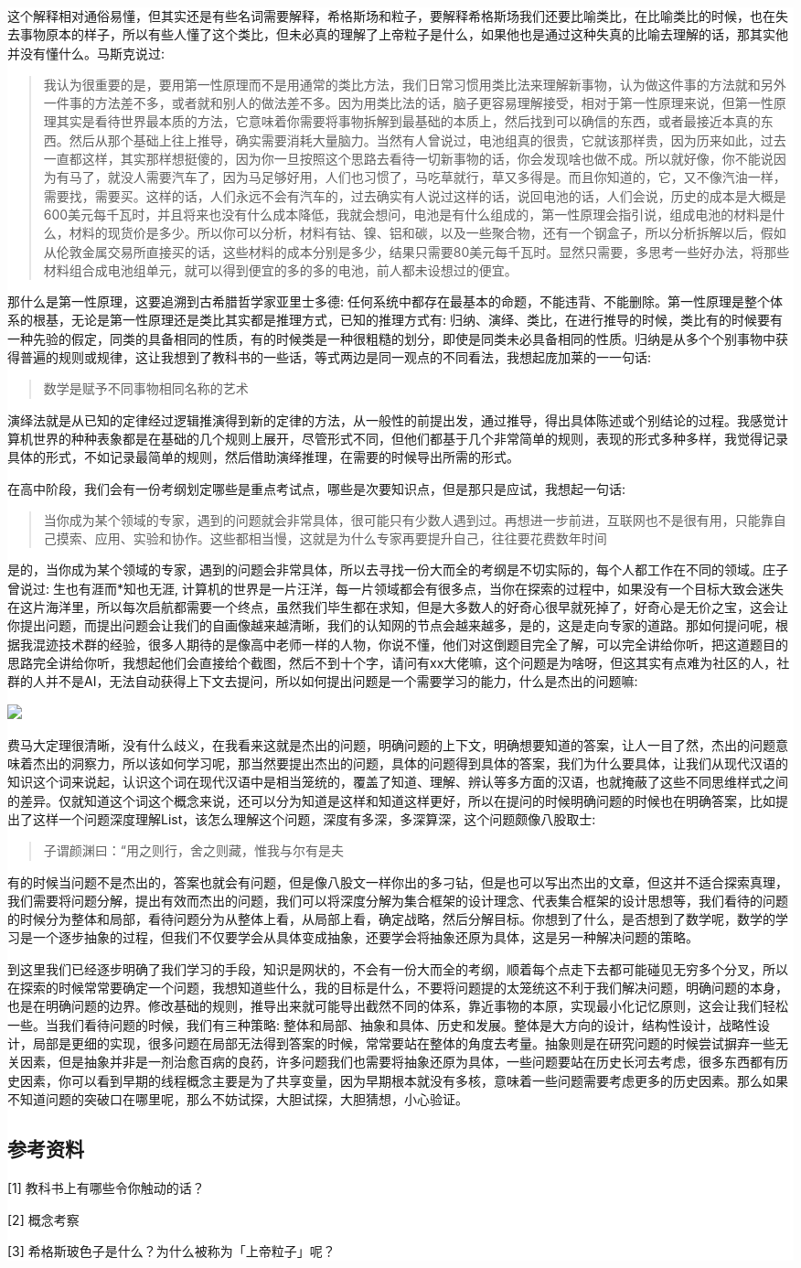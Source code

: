 这个解释相对通俗易懂，但其实还是有些名词需要解释，希格斯场和粒子，要解释希格斯场我们还要比喻类比，在比喻类比的时候，也在失去事物原本的样子，所以有些人懂了这个类比，但未必真的理解了上帝粒子是什么，如果他也是通过这种失真的比喻去理解的话，那其实他并没有懂什么。马斯克说过:

>  我认为很重要的是，要用第一性原理而不是用通常的类比方法，我们日常习惯用类比法来理解新事物，认为做这件事的方法就和另外一件事的方法差不多，或者就和别人的做法差不多。因为用类比法的话，脑子更容易理解接受，相对于第一性原理来说，但第一性原理其实是看待世界最本质的方法，它意味着你需要将事物拆解到最基础的本质上，然后找到可以确信的东西，或者最接近本真的东西。然后从那个基础上往上推导，确实需要消耗大量脑力。当然有人曾说过，电池组真的很贵，它就该那样贵，因为历来如此，过去一直都这样，其实那样想挺傻的，因为你一旦按照这个思路去看待一切新事物的话，你会发现啥也做不成。所以就好像，你不能说因为有马了，就没人需要汽车了，因为马足够好用，人们也习惯了，马吃草就行，草又多得是。而且你知道的，它，又不像汽油一样，需要找，需要买。这样的话，人们永远不会有汽车的，过去确实有人说过这样的话，说回电池的话，人们会说，历史的成本是大概是600美元每千瓦时，并且将来也没有什么成本降低，我就会想问，电池是有什么组成的，第一性原理会指引说，组成电池的材料是什么，材料的现货价是多少。所以你可以分析，材料有钴、镍、铝和碳，以及一些聚合物，还有一个钢盒子，所以分析拆解以后，假如从伦敦金属交易所直接买的话，这些材料的成本分别是多少，结果只需要80美元每千瓦时。显然只需要，多思考一些好办法，将那些材料组合成电池组单元，就可以得到便宜的多的多的电池，前人都未设想过的便宜。

那什么是第一性原理，这要追溯到古希腊哲学家亚里士多德:  任何系统中都存在最基本的命题，不能违背、不能删除。第一性原理是整个体系的根基，无论是第一性原理还是类比其实都是推理方式，已知的推理方式有: 归纳、演绎、类比，在进行推导的时候，类比有的时候要有一种先验的假定，同类的具备相同的性质，有的时候类是一种很粗糙的划分，即使是同类未必具备相同的性质。归纳是从多个个别事物中获得普遍的规则或规律，这让我想到了教科书的一些话，等式两边是同一观点的不同看法，我想起庞加莱的一一句话: 

> 数学是赋予不同事物相同名称的艺术

演绎法就是从已知的定律经过逻辑推演得到新的定律的方法，从一般性的前提出发，通过推导，得出具体陈述或个别结论的过程。我感觉计算机世界的种种表象都是在基础的几个规则上展开，尽管形式不同，但他们都基于几个非常简单的规则，表现的形式多种多样，我觉得记录具体的形式，不如记录最简单的规则，然后借助演绎推理，在需要的时候导出所需的形式。

在高中阶段，我们会有一份考纲划定哪些是重点考试点，哪些是次要知识点，但是那只是应试，我想起一句话:

> 当你成为某个领域的专家，遇到的问题就会非常具体，很可能只有少数人遇到过。再想进一步前进，互联网也不是很有用，只能靠自己摸索、应用、实验和协作。这些都相当慢，这就是为什么专家再要提升自己，往往要花费数年时间

是的，当你成为某个领域的专家，遇到的问题会非常具体，所以去寻找一份大而全的考纲是不切实际的，每个人都工作在不同的领域。庄子曾说过: 生也有涯而*知也无涯,  计算机的世界是一片汪洋，每一片领域都会有很多点，当你在探索的过程中，如果没有一个目标大致会迷失在这片海洋里，所以每次启航都需要一个终点，虽然我们毕生都在求知，但是大多数人的好奇心很早就死掉了，好奇心是无价之宝，这会让你提出问题，而提出问题会让我们的自画像越来越清晰，我们的认知网的节点会越来越多，是的，这是走向专家的道路。那如何提问呢，根据我混迹技术群的经验，很多人期待的是像高中老师一样的人物，你说不懂，他们对这倒题目完全了解，可以完全讲给你听，把这道题目的思路完全讲给你听，我想起他们会直接给个截图，然后不到十个字，请问有xx大佬嘛，这个问题是为啥呀，但这其实有点难为社区的人，社群的人并不是AI，无法自动获得上下文去提问，所以如何提出问题是一个需要学习的能力，什么是杰出的问题嘛:

![](https://s1.wzznft.com/i/2023/11/30/svog7h.png)

费马大定理很清晰，没有什么歧义，在我看来这就是杰出的问题，明确问题的上下文，明确想要知道的答案，让人一目了然，杰出的问题意味着杰出的洞察力，所以该如何学习呢，那当然要提出杰出的问题，具体的问题得到具体的答案，我们为什么要具体，让我们从现代汉语的知识这个词来说起，认识这个词在现代汉语中是相当笼统的，覆盖了知道、理解、辨认等多方面的汉语，也就掩蔽了这些不同思维样式之间的差异。仅就知道这个词这个概念来说，还可以分为知道是这样和知道这样更好，所以在提问的时候明确问题的时候也在明确答案，比如提出了这样一个问题深度理解List，该怎么理解这个问题，深度有多深，多深算深，这个问题颇像八股取士:

> 子谓颜渊曰：“用之则行，舍之则藏，惟我与尔有是夫

有的时候当问题不是杰出的，答案也就会有问题，但是像八股文一样你出的多刁钻，但是也可以写出杰出的文章，但这并不适合探索真理，我们需要将问题分解，提出有效而杰出的问题，我们可以将深度分解为集合框架的设计理念、代表集合框架的设计思想等，我们看待的问题的时候分为整体和局部，看待问题分为从整体上看，从局部上看，确定战略，然后分解目标。你想到了什么，是否想到了数学呢，数学的学习是一个逐步抽象的过程，但我们不仅要学会从具体变成抽象，还要学会将抽象还原为具体，这是另一种解决问题的策略。

到这里我们已经逐步明确了我们学习的手段，知识是网状的，不会有一份大而全的考纲，顺着每个点走下去都可能碰见无穷多个分叉，所以在探索的时候常常要确定一个问题，我想知道些什么，我的目标是什么，不要将问题提的太笼统这不利于我们解决问题，明确问题的本身，也是在明确问题的边界。修改基础的规则，推导出来就可能导出截然不同的体系，靠近事物的本原，实现最小化记忆原则，这会让我们轻松一些。当我们看待问题的时候，我们有三种策略: 整体和局部、抽象和具体、历史和发展。整体是大方向的设计，结构性设计，战略性设计，局部是更细的实现，很多问题在局部无法得到答案的时候，常常要站在整体的角度去考量。抽象则是在研究问题的时候尝试摒弃一些无关因素，但是抽象并非是一剂治愈百病的良药，许多问题我们也需要将抽象还原为具体，一些问题要站在历史长河去考虑，很多东西都有历史因素，你可以看到早期的线程概念主要是为了共享变量，因为早期根本就没有多核，意味着一些问题需要考虑更多的历史因素。那么如果不知道问题的突破口在哪里呢，那么不妨试探，大胆试探，大胆猜想，小心验证。

## 参考资料

[1] 教科书上有哪些令你触动的话？

[2] 概念考察 

[3] 希格斯玻色子是什么？为什么被称为「上帝粒子」呢？ 
